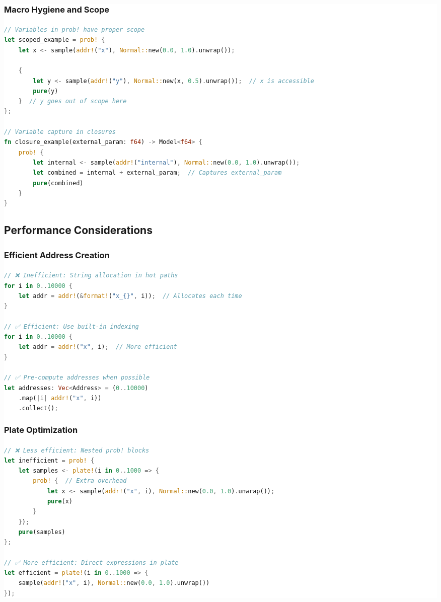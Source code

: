 ### Macro Hygiene and Scope

```rust
// Variables in prob! have proper scope
let scoped_example = prob! {
    let x <- sample(addr!("x"), Normal::new(0.0, 1.0).unwrap());
    
    {
        let y <- sample(addr!("y"), Normal::new(x, 0.5).unwrap());  // x is accessible
        pure(y)
    }  // y goes out of scope here
};

// Variable capture in closures
fn closure_example(external_param: f64) -> Model<f64> {
    prob! {
        let internal <- sample(addr!("internal"), Normal::new(0.0, 1.0).unwrap());
        let combined = internal + external_param;  // Captures external_param
        pure(combined)
    }
}
```

## Performance Considerations

### Efficient Address Creation

```rust
// ❌ Inefficient: String allocation in hot paths
for i in 0..10000 {
    let addr = addr!(&format!("x_{}", i));  // Allocates each time
}

// ✅ Efficient: Use built-in indexing
for i in 0..10000 {
    let addr = addr!("x", i);  // More efficient
}

// ✅ Pre-compute addresses when possible
let addresses: Vec<Address> = (0..10000)
    .map(|i| addr!("x", i))
    .collect();
```

### Plate Optimization

```rust
// ❌ Less efficient: Nested prob! blocks
let inefficient = prob! {
    let samples <- plate!(i in 0..1000 => {
        prob! {  // Extra overhead
            let x <- sample(addr!("x", i), Normal::new(0.0, 1.0).unwrap());
            pure(x)
        }
    });
    pure(samples)
};

// ✅ More efficient: Direct expressions in plate
let efficient = plate!(i in 0..1000 => {
    sample(addr!("x", i), Normal::new(0.0, 1.0).unwrap())
});
```

